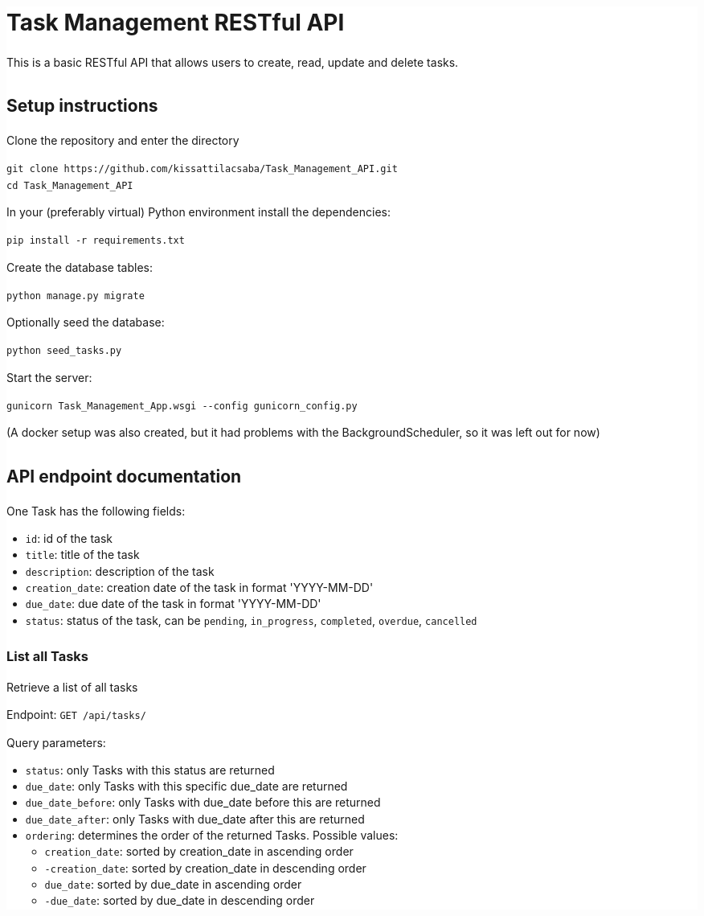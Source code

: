 # Task Management RESTful API

This is a basic RESTful API that allows users to create, read, update and delete tasks.

## Setup instructions

Clone the repository and enter the directory
```
git clone https://github.com/kissattilacsaba/Task_Management_API.git
cd Task_Management_API
```
In your (preferably virtual) Python environment install the dependencies:
```
pip install -r requirements.txt
```
Create the database tables:
```
python manage.py migrate
```
Optionally seed the database:
```
python seed_tasks.py
```
Start the server:
```
gunicorn Task_Management_App.wsgi --config gunicorn_config.py
```

(A docker setup was also created, but it had problems with the BackgroundScheduler, so it was left out for now)
## API endpoint documentation

One Task has the following fields:
* `id`: id of the task
* `title`: title of the task
* `description`: description of the task
* `creation_date`: creation date of the task in format 'YYYY-MM-DD'
* `due_date`: due date of the task in format 'YYYY-MM-DD'
* `status`: status of the task, can be `pending`, `in_progress`, `completed`, `overdue`, `cancelled`

### List all Tasks
Retrieve a list of all tasks

Endpoint: `GET /api/tasks/`

Query parameters:
* `status`: only Tasks with this status are returned
* `due_date`: only Tasks with this specific due_date are returned
* `due_date_before`: only Tasks with due_date before this are returned
* `due_date_after`: only Tasks with due_date after this are returned
* `ordering`: determines the order of the returned Tasks. Possible values:
    * `creation_date`: sorted by creation_date in ascending order
    * `-creation_date`: sorted by creation_date in descending order
    * `due_date`: sorted by due_date in ascending order
    * `-due_date`: sorted by due_date in descending order
